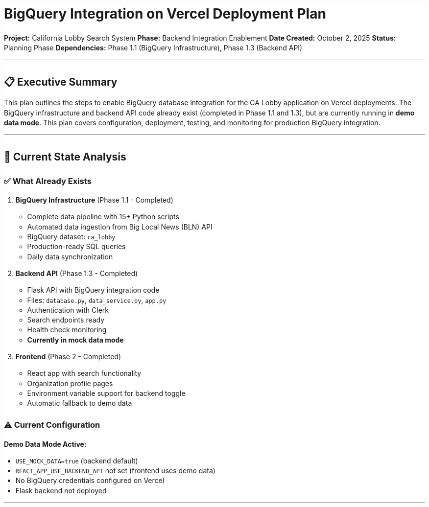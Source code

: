 # BigQuery Integration on Vercel Deployment Plan

**Project:** California Lobby Search System
**Phase:** Backend Integration Enablement
**Date Created:** October 2, 2025
**Status:** Planning Phase
**Dependencies:** Phase 1.1 (BigQuery Infrastructure), Phase 1.3 (Backend API)

---

## 📋 Executive Summary

This plan outlines the steps to enable BigQuery database integration for the CA Lobby application on Vercel deployments. The BigQuery infrastructure and backend API code already exist (completed in Phase 1.1 and 1.3), but are currently running in **demo data mode**. This plan covers configuration, deployment, testing, and monitoring for production BigQuery integration.

---

## 🎯 Current State Analysis

### ✅ What Already Exists

1. **BigQuery Infrastructure** (Phase 1.1 - Completed)
   - Complete data pipeline with 15+ Python scripts
   - Automated data ingestion from Big Local News (BLN) API
   - BigQuery dataset: `ca_lobby`
   - Production-ready SQL queries
   - Daily data synchronization

2. **Backend API** (Phase 1.3 - Completed)
   - Flask API with BigQuery integration code
   - Files: `database.py`, `data_service.py`, `app.py`
   - Authentication with Clerk
   - Search endpoints ready
   - Health check monitoring
   - **Currently in mock data mode**

3. **Frontend** (Phase 2 - Completed)
   - React app with search functionality
   - Organization profile pages
   - Environment variable support for backend toggle
   - Automatic fallback to demo data

### ⚠️ Current Configuration

**Demo Data Mode Active:**
- `USE_MOCK_DATA=true` (backend default)
- `REACT_APP_USE_BACKEND_API` not set (frontend uses demo data)
- No BigQuery credentials configured on Vercel
- Flask backend not deployed

---